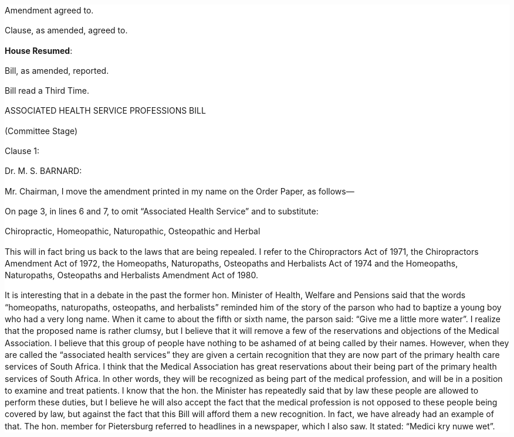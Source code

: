 <p>Amendment agreed to.</p>

<p>Clause, as amended, agreed to.</p>

</speech>

<p><b>House Resumed</b>:</p>

<p>Bill, as amended, reported.</p>

<p>Bill read a Third Time.</p>

</debateSection>

<debateSection name="#associated_health_service_professions_bill">

<heading><span class="col_3393-3394" refersTo="page_0031"/>ASSOCIATED HEALTH SERVICE PROFESSIONS BILL</heading>

<summary>(Committee Stage)</summary>

<p>Clause 1:</p>

<speech by="#barnard">

<from>Dr. <person refersTo="hansard_za">M. S. BARNARD</person>:</from>

<p>Mr. Chairman, I move the amendment printed in my name on the Order Paper, as follows&#x2014;</p>

<block name="quote">On page 3, in lines 6 and 7, to omit &#x201C;Associated Health Service&#x201D; and to substitute:</block>

<block name="quote">Chiropractic, Homeopathic, Naturopathic, Osteopathic and Herbal</block>

<p>This will in fact bring us back to the laws that are being repealed. I refer to the Chiropractors Act of 1971, the Chiropractors Amendment Act of 1972, the Homeopaths, Naturopaths, Osteopaths and Herbalists Act of 1974 and the Homeopaths, Naturopaths, Osteopaths and Herbalists Amendment Act of 1980.</p>

<p>It is interesting that in a debate in the past the former hon. Minister of Health, Welfare and Pensions said that the words &#x201C;homeopaths, naturopaths, osteopaths, and herbalists&#x201D; reminded him of the story of the parson who had to baptize a young boy who had a very long name. When it came to about the fifth or sixth name, the parson said: &#x201C;Give me a little more water&#x201D;. I realize that the proposed name is rather clumsy, but I believe that it will remove a few of the reservations and objections of the Medical Association. I believe that this group of people have nothing to be ashamed of at being called by their names. However, when they are called the &#x201C;associated health services&#x201D; they are given a certain recognition that they are now part of the primary health care services of South Africa. I think that the Medical Association has great reservations about their being part of the primary health services of South Africa. In other words, they will be recognized as being part of the medical profession, and will be in a position to examine and treat patients. I know that the hon. the Minister has repeatedly said that by law these people are allowed to perform these duties, but I believe he will also accept the fact that the medical profession is not opposed to these people being covered by law, but against the fact that this Bill will afford them a new recognition. In fact, we have already had an example of that. The hon. member for Pietersburg referred to headlines in a newspaper, which I also saw. It stated: &#x201C;Medici kry nuwe wet&#x201D;.</p>

</speech>

<speech by="#minister_of_health_and_welfare">
